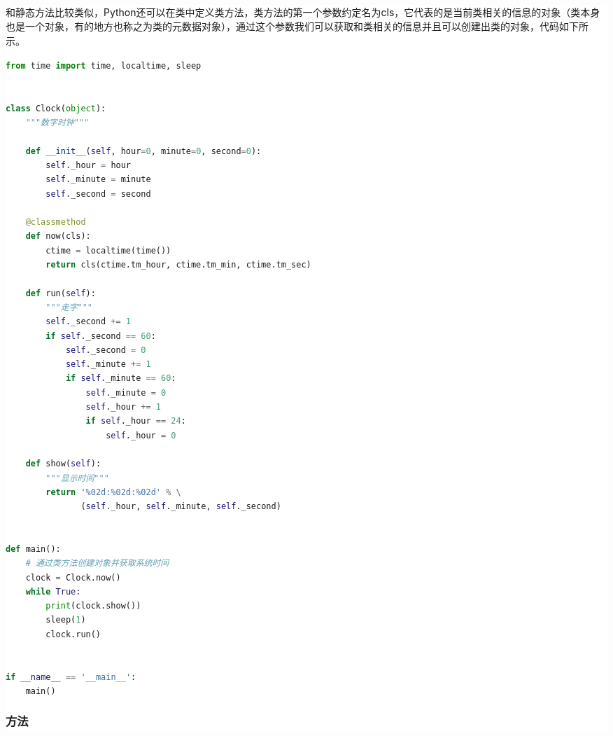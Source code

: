 和静态方法比较类似，Python还可以在类中定义类方法，类方法的第一个参数约定名为cls，它代表的是当前类相关的信息的对象（类本身也是一个对象，有的地方也称之为类的元数据对象），通过这个参数我们可以获取和类相关的信息并且可以创建出类的对象，代码如下所示。

```python
from time import time, localtime, sleep


class Clock(object):
    """数字时钟"""

    def __init__(self, hour=0, minute=0, second=0):
        self._hour = hour
        self._minute = minute
        self._second = second

    @classmethod
    def now(cls):
        ctime = localtime(time())
        return cls(ctime.tm_hour, ctime.tm_min, ctime.tm_sec)

    def run(self):
        """走字"""
        self._second += 1
        if self._second == 60:
            self._second = 0
            self._minute += 1
            if self._minute == 60:
                self._minute = 0
                self._hour += 1
                if self._hour == 24:
                    self._hour = 0

    def show(self):
        """显示时间"""
        return '%02d:%02d:%02d' % \
               (self._hour, self._minute, self._second)


def main():
    # 通过类方法创建对象并获取系统时间
    clock = Clock.now()
    while True:
        print(clock.show())
        sleep(1)
        clock.run()


if __name__ == '__main__':
    main()
```

### 方法
